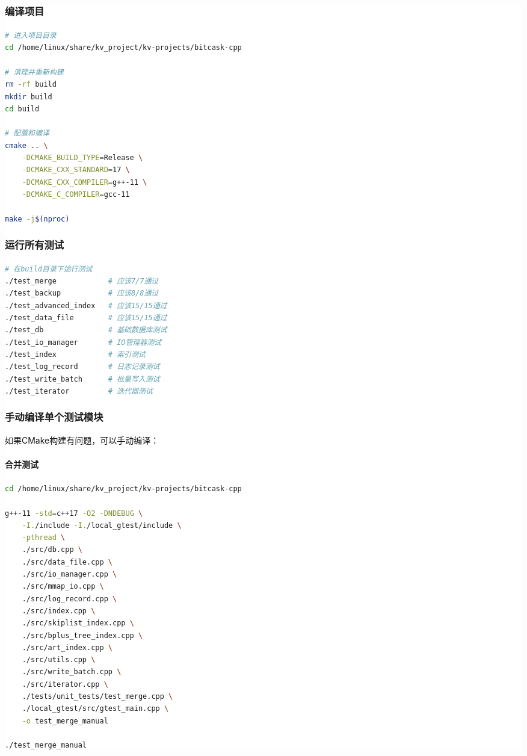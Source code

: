 ### 编译项目
```bash
# 进入项目目录
cd /home/linux/share/kv_project/kv-projects/bitcask-cpp

# 清理并重新构建
rm -rf build
mkdir build
cd build

# 配置和编译
cmake .. \
    -DCMAKE_BUILD_TYPE=Release \
    -DCMAKE_CXX_STANDARD=17 \
    -DCMAKE_CXX_COMPILER=g++-11 \
    -DCMAKE_C_COMPILER=gcc-11

make -j$(nproc)
```

### 运行所有测试
```bash
# 在build目录下运行测试
./test_merge            # 应该7/7通过
./test_backup           # 应该8/8通过
./test_advanced_index   # 应该15/15通过
./test_data_file        # 应该15/15通过
./test_db               # 基础数据库测试
./test_io_manager       # IO管理器测试
./test_index            # 索引测试
./test_log_record       # 日志记录测试
./test_write_batch      # 批量写入测试
./test_iterator         # 迭代器测试
```

### 手动编译单个测试模块

如果CMake构建有问题，可以手动编译：

#### 合并测试
```bash
cd /home/linux/share/kv_project/kv-projects/bitcask-cpp

g++-11 -std=c++17 -O2 -DNDEBUG \
    -I./include -I./local_gtest/include \
    -pthread \
    ./src/db.cpp \
    ./src/data_file.cpp \
    ./src/io_manager.cpp \
    ./src/mmap_io.cpp \
    ./src/log_record.cpp \
    ./src/index.cpp \
    ./src/skiplist_index.cpp \
    ./src/bplus_tree_index.cpp \
    ./src/art_index.cpp \
    ./src/utils.cpp \
    ./src/write_batch.cpp \
    ./src/iterator.cpp \
    ./tests/unit_tests/test_merge.cpp \
    ./local_gtest/src/gtest_main.cpp \
    -o test_merge_manual

./test_merge_manual
```